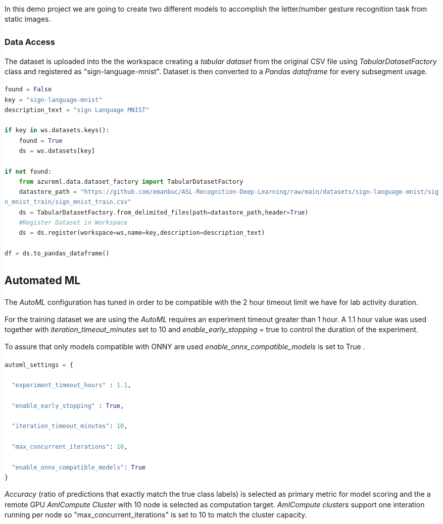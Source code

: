 In this demo project we are going to create two different models to accomplish the letter/number gesture recognition task from static images. 


### Data Access
The dataset is uploaded into the the workspace creating a _tabular dataset_ from the original CSV file using _TabularDatasetFactory_ class and registered as  "sign-language-mnist".  Dataset is then converted to a _Pandas dataframe_ for every subsegment usage.

```python
found = False
key = "sign-language-mnist"
description_text = "sign Language MNIST"

if key in ws.datasets.keys(): 
    found = True
    ds = ws.datasets[key] 

if not found:
    from azureml.data.dataset_factory import TabularDatasetFactory
    datastore_path = "https://github.com/emanbuc/ASL-Recognition-Deep-Learning/raw/main/datasets/sign-language-mnist/sign_mnist_train/sign_mnist_train.csv"
    ds = TabularDatasetFactory.from_delimited_files(path=datastore_path,header=True)       
    #Register Dataset in Workspace
    ds = ds.register(workspace=ws,name=key,description=description_text)

df = ds.to_pandas_dataframe()
```

## Automated ML
The *AutoML* configuration has tuned in order to be compatible with the 2 hour timeout limit we have for lab activity duration. 

For the training dataset we are using the _AutoML_ requires an experiment timeout greater than 1 hour.  A 1.1 hour value was used together with *iteration_timeout_minutes* set to 10 and *enable_early_stopping* = true to control the duration of the experiment.

To assure that only models compatible with ONNY are used _enable_onnx_compatible_models_ is set to True .

```python
automl_settings = {

  "experiment_timeout_hours" : 1.1,

  "enable_early_stopping" : True,

  "iteration_timeout_minutes": 10,

  "max_concurrent_iterations": 10,

  "enable_onnx_compatible_models": True
}
```
_Accuracy_ (ratio of predictions that exactly match the true class labels) is selected as primary metric for model scoring and the a remote GPU _AmlCompute Cluster_ with 10 node is selected as computation target.  _AmlCompute clusters_ support one interation running per node so  "max_concurrent_iterations" is set to 10 to match the cluster capacity.
